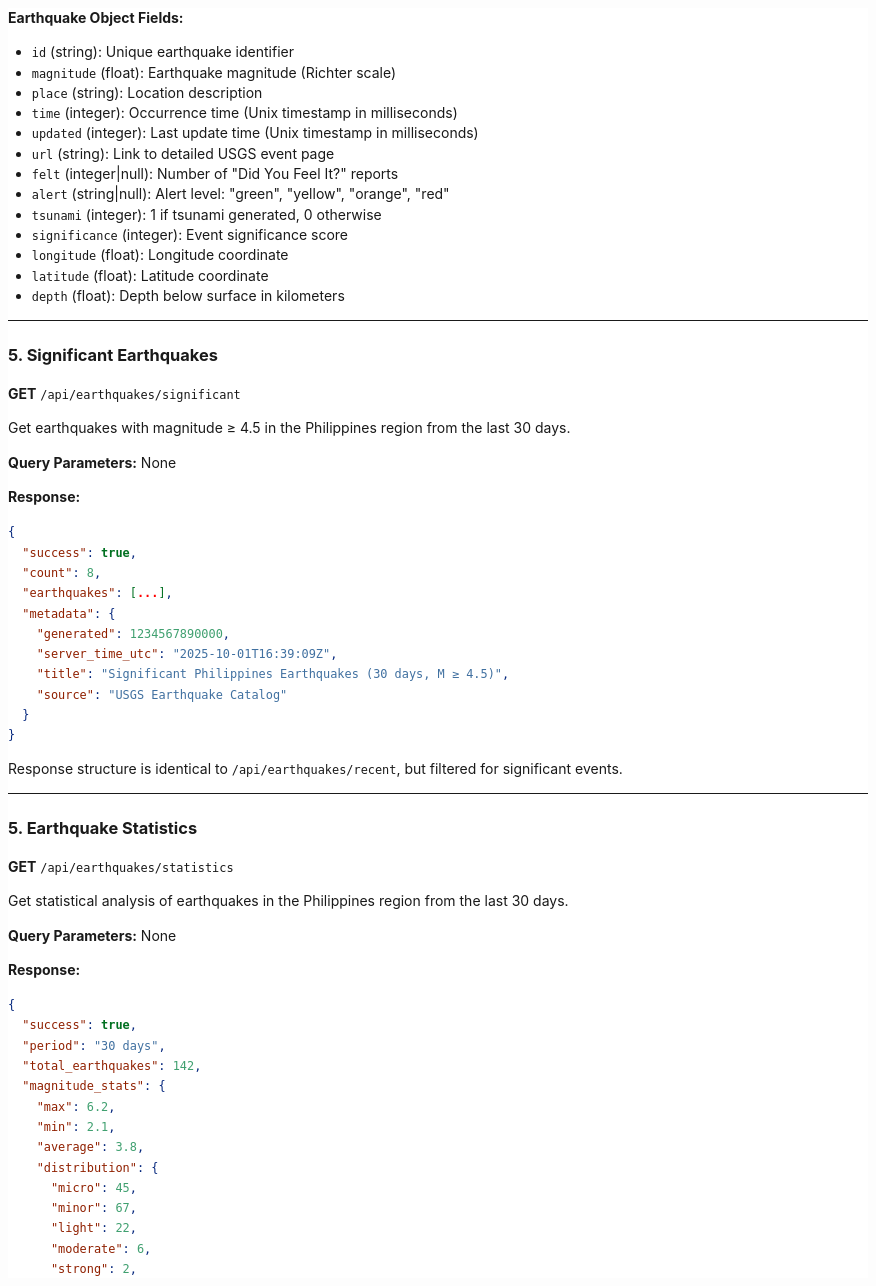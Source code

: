 **Earthquake Object Fields:**
- `id` (string): Unique earthquake identifier
- `magnitude` (float): Earthquake magnitude (Richter scale)
- `place` (string): Location description
- `time` (integer): Occurrence time (Unix timestamp in milliseconds)
- `updated` (integer): Last update time (Unix timestamp in milliseconds)
- `url` (string): Link to detailed USGS event page
- `felt` (integer|null): Number of "Did You Feel It?" reports
- `alert` (string|null): Alert level: "green", "yellow", "orange", "red"
- `tsunami` (integer): 1 if tsunami generated, 0 otherwise
- `significance` (integer): Event significance score
- `longitude` (float): Longitude coordinate
- `latitude` (float): Latitude coordinate
- `depth` (float): Depth below surface in kilometers

---

### 5. Significant Earthquakes

**GET** `/api/earthquakes/significant`

Get earthquakes with magnitude ≥ 4.5 in the Philippines region from the last 30 days.

**Query Parameters:** None

**Response:**
```json
{
  "success": true,
  "count": 8,
  "earthquakes": [...],
  "metadata": {
    "generated": 1234567890000,
    "server_time_utc": "2025-10-01T16:39:09Z",
    "title": "Significant Philippines Earthquakes (30 days, M ≥ 4.5)",
    "source": "USGS Earthquake Catalog"
  }
}
```

Response structure is identical to `/api/earthquakes/recent`, but filtered for significant events.

---

### 5. Earthquake Statistics

**GET** `/api/earthquakes/statistics`

Get statistical analysis of earthquakes in the Philippines region from the last 30 days.

**Query Parameters:** None

**Response:**
```json
{
  "success": true,
  "period": "30 days",
  "total_earthquakes": 142,
  "magnitude_stats": {
    "max": 6.2,
    "min": 2.1,
    "average": 3.8,
    "distribution": {
      "micro": 45,
      "minor": 67,
      "light": 22,
      "moderate": 6,
      "strong": 2,
```
